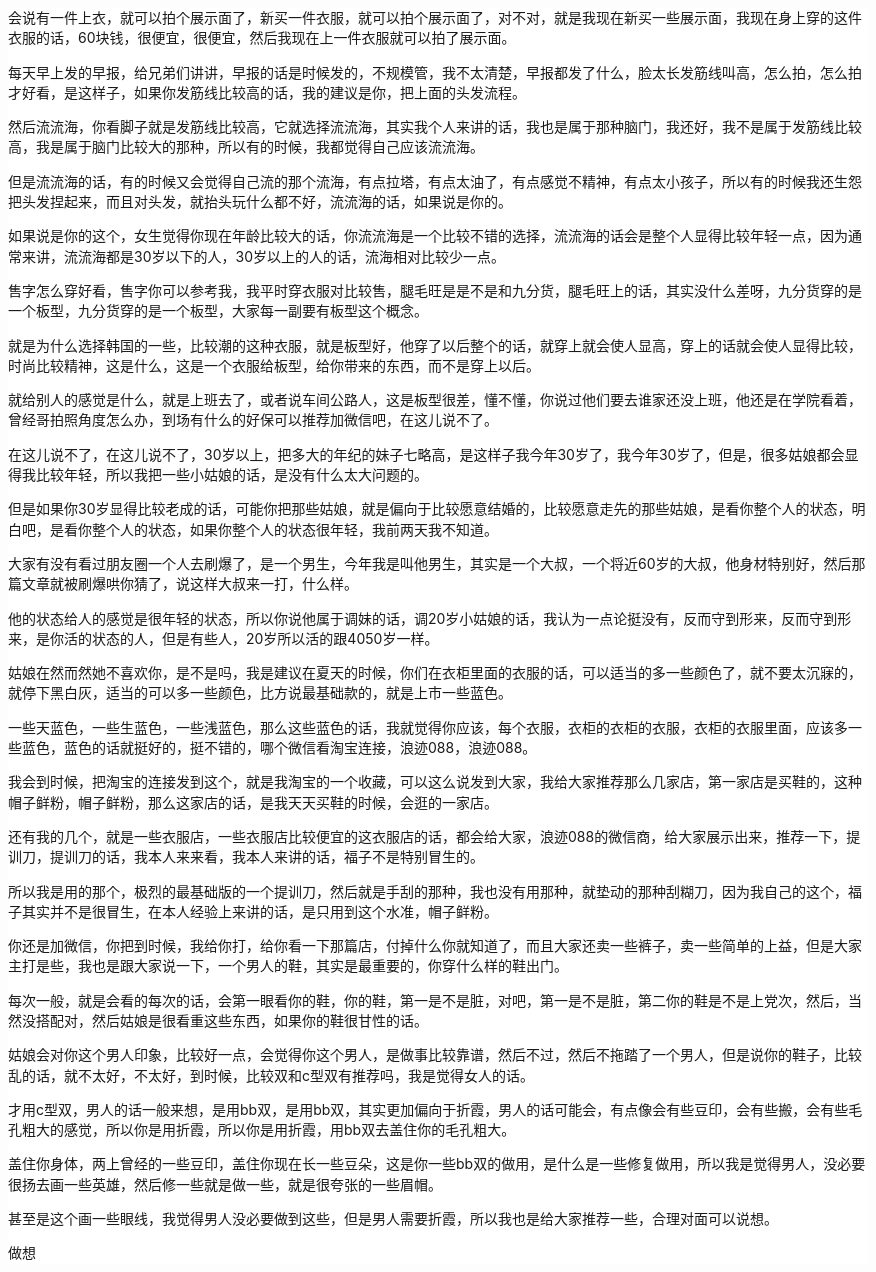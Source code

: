 会说有一件上衣，就可以拍个展示面了，新买一件衣服，就可以拍个展示面了，对不对，就是我现在新买一些展示面，我现在身上穿的这件衣服的话，60块钱，很便宜，很便宜，然后我现在上一件衣服就可以拍了展示面。

每天早上发的早报，给兄弟们讲讲，早报的话是时候发的，不规模管，我不太清楚，早报都发了什么，脸太长发筋线叫高，怎么拍，怎么拍才好看，是这样子，如果你发筋线比较高的话，我的建议是你，把上面的头发流程。

然后流流海，你看脚子就是发筋线比较高，它就选择流流海，其实我个人来讲的话，我也是属于那种脑门，我还好，我不是属于发筋线比较高，我是属于脑门比较大的那种，所以有的时候，我都觉得自己应该流流海。

但是流流海的话，有的时候又会觉得自己流的那个流海，有点拉塔，有点太油了，有点感觉不精神，有点太小孩子，所以有的时候我还生怨把头发捏起来，而且对头发，就抬头玩什么都不好，流流海的话，如果说是你的。

如果说是你的这个，女生觉得你现在年龄比较大的话，你流流海是一个比较不错的选择，流流海的话会是整个人显得比较年轻一点，因为通常来讲，流流海都是30岁以下的人，30岁以上的人的话，流海相对比较少一点。

售字怎么穿好看，售字你可以参考我，我平时穿衣服对比较售，腿毛旺是是不是和九分货，腿毛旺上的话，其实没什么差呀，九分货穿的是一个板型，九分货穿的是一个板型，大家每一副要有板型这个概念。

就是为什么选择韩国的一些，比较潮的这种衣服，就是板型好，他穿了以后整个的话，就穿上就会使人显高，穿上的话就会使人显得比较，时尚比较精神，这是什么，这是一个衣服给板型，给你带来的东西，而不是穿上以后。

就给别人的感觉是什么，就是上班去了，或者说车间公路人，这是板型很差，懂不懂，你说过他们要去谁家还没上班，他还是在学院看着，曾经哥拍照角度怎么办，到场有什么的好保可以推荐加微信吧，在这儿说不了。

在这儿说不了，在这儿说不了，30岁以上，把多大的年纪的妹子七略高，是这样子我今年30岁了，我今年30岁了，但是，很多姑娘都会显得我比较年轻，所以我把一些小姑娘的话，是没有什么太大问题的。

但是如果你30岁显得比较老成的话，可能你把那些姑娘，就是偏向于比较愿意结婚的，比较愿意走先的那些姑娘，是看你整个人的状态，明白吧，是看你整个人的状态，如果你整个人的状态很年轻，我前两天我不知道。

大家有没有看过朋友圈一个人去刷爆了，是一个男生，今年我是叫他男生，其实是一个大叔，一个将近60岁的大叔，他身材特别好，然后那篇文章就被刷爆哄你猜了，说这样大叔来一打，什么样。

他的状态给人的感觉是很年轻的状态，所以你说他属于调妹的话，调20岁小姑娘的话，我认为一点论挺没有，反而守到形来，反而守到形来，是你活的状态的人，但是有些人，20岁所以活的跟4050岁一样。

姑娘在然而然她不喜欢你，是不是吗，我是建议在夏天的时候，你们在衣柜里面的衣服的话，可以适当的多一些颜色了，就不要太沉寐的，就停下黑白灰，适当的可以多一些颜色，比方说最基础款的，就是上市一些蓝色。

一些天蓝色，一些生蓝色，一些浅蓝色，那么这些蓝色的话，我就觉得你应该，每个衣服，衣柜的衣柜的衣服，衣柜的衣服里面，应该多一些蓝色，蓝色的话就挺好的，挺不错的，哪个微信看淘宝连接，浪迹088，浪迹088。

我会到时候，把淘宝的连接发到这个，就是我淘宝的一个收藏，可以这么说发到大家，我给大家推荐那么几家店，第一家店是买鞋的，这种帽子鲜粉，帽子鲜粉，那么这家店的话，是我天天买鞋的时候，会逛的一家店。

还有我的几个，就是一些衣服店，一些衣服店比较便宜的这衣服店的话，都会给大家，浪迹088的微信商，给大家展示出来，推荐一下，提训刀，提训刀的话，我本人来来看，我本人来讲的话，福子不是特别冒生的。

所以我是用的那个，极烈的最基础版的一个提训刀，然后就是手刮的那种，我也没有用那种，就垫动的那种刮糊刀，因为我自己的这个，福子其实并不是很冒生，在本人经验上来讲的话，是只用到这个水准，帽子鲜粉。

你还是加微信，你把到时候，我给你打，给你看一下那篇店，付掉什么你就知道了，而且大家还卖一些裤子，卖一些简单的上益，但是大家主打是些，我也是跟大家说一下，一个男人的鞋，其实是最重要的，你穿什么样的鞋出门。

每次一般，就是会看的每次的话，会第一眼看你的鞋，你的鞋，第一是不是脏，对吧，第一是不是脏，第二你的鞋是不是上党次，然后，当然没搭配对，然后姑娘是很看重这些东西，如果你的鞋很甘性的话。

姑娘会对你这个男人印象，比较好一点，会觉得你这个男人，是做事比较靠谱，然后不过，然后不拖踏了一个男人，但是说你的鞋子，比较乱的话，就不太好，不太好，到时候，比较双和c型双有推荐吗，我是觉得女人的话。

才用c型双，男人的话一般来想，是用bb双，是用bb双，其实更加偏向于折霞，男人的话可能会，有点像会有些豆印，会有些搬，会有些毛孔粗大的感觉，所以你是用折霞，所以你是用折霞，用bb双去盖住你的毛孔粗大。

盖住你身体，两上曾经的一些豆印，盖住你现在长一些豆朵，这是你一些bb双的做用，是什么是一些修复做用，所以我是觉得男人，没必要很扬去画一些英雄，然后修一些就是做一些，就是很夸张的一些眉帽。

甚至是这个画一些眼线，我觉得男人没必要做到这些，但是男人需要折霞，所以我也是给大家推荐一些，合理对面可以说想。

做想
